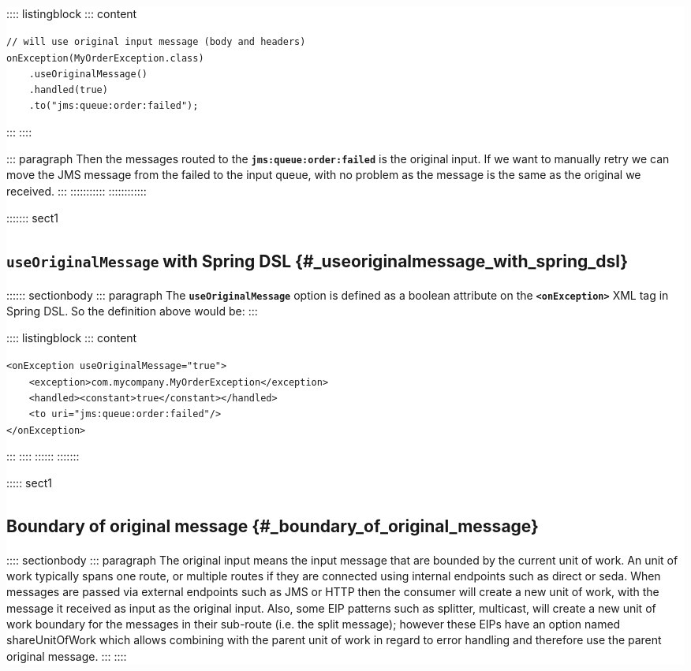 :::: listingblock
::: content
``` highlight
// will use original input message (body and headers)
onException(MyOrderException.class)
    .useOriginalMessage()
    .handled(true)
    .to("jms:queue:order:failed");
```
:::
::::

::: paragraph
Then the messages routed to the **`jms:queue:order:failed`** is the
original input. If we want to manually retry we can move the JMS message
from the failed to the input queue, with no problem as the message is
the same as the original we received.
:::
:::::::::::
::::::::::::

::::::: sect1
## `useOriginalMessage` with Spring DSL {#_useoriginalmessage_with_spring_dsl}

:::::: sectionbody
::: paragraph
The **`useOriginalMessage`** option is defined as a boolean attribute on
the **`<onException>`** XML tag in Spring DSL. So the definition above
would be:
:::

:::: listingblock
::: content
``` highlight
<onException useOriginalMessage="true">
    <exception>com.mycompany.MyOrderException</exception>
    <handled><constant>true</constant></handled>
    <to uri="jms:queue:order:failed"/>
</onException>
```
:::
::::
::::::
:::::::

::::: sect1
## Boundary of original message {#_boundary_of_original_message}

:::: sectionbody
::: paragraph
The original input means the input message that are bounded by the
current unit of work. An unit of work typically spans one route, or
multiple routes if they are connected using internal endpoints such as
direct or seda. When messages are passed via external endpoints such as
JMS or HTTP then the consumer will create a new unit of work, with the
message it received as input as the original input. Also, some EIP
patterns such as splitter, multicast, will create a new unit of work
boundary for the messages in their sub-route (i.e. the split message);
however these EIPs have an option named shareUnitOfWork which allows
combining with the parent unit of work in regard to error handling and
therefore use the parent original message.
:::
::::